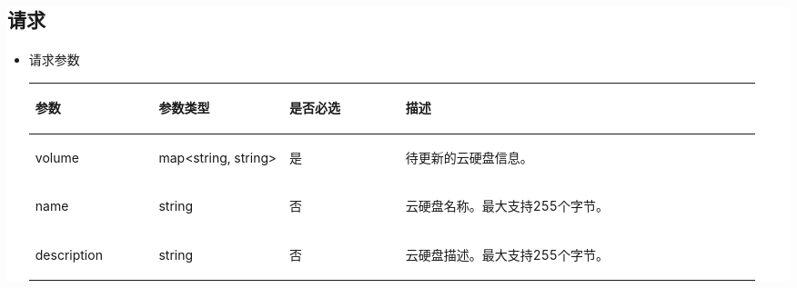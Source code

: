 ## 请求<a name="section45527389"></a>

-   请求参数

    <a name="table2126321"></a>
    <table><thead align="left"><tr id="row49924131"><th class="cellrowborder" valign="top" width="17%" id="mcps1.1.5.1.1"><p id="p37408856172245"><a name="p37408856172245"></a><a name="p37408856172245"></a>参数</p>
    </th>
    <th class="cellrowborder" valign="top" width="18%" id="mcps1.1.5.1.2"><p id="p11847581"><a name="p11847581"></a><a name="p11847581"></a>参数类型</p>
    </th>
    <th class="cellrowborder" valign="top" width="16%" id="mcps1.1.5.1.3"><p id="p20130041"><a name="p20130041"></a><a name="p20130041"></a>是否必选</p>
    </th>
    <th class="cellrowborder" valign="top" width="49%" id="mcps1.1.5.1.4"><p id="p19920592"><a name="p19920592"></a><a name="p19920592"></a>描述</p>
    </th>
    </tr>
    </thead>
    <tbody><tr id="row55501748173249"><td class="cellrowborder" valign="top" width="17%" headers="mcps1.1.5.1.1 "><p id="p46048346173251"><a name="p46048346173251"></a><a name="p46048346173251"></a>volume</p>
    </td>
    <td class="cellrowborder" valign="top" width="18%" headers="mcps1.1.5.1.2 "><p id="p38928506173251"><a name="p38928506173251"></a><a name="p38928506173251"></a>map&lt;string, string&gt;</p>
    </td>
    <td class="cellrowborder" valign="top" width="16%" headers="mcps1.1.5.1.3 "><p id="p66201254173251"><a name="p66201254173251"></a><a name="p66201254173251"></a>是</p>
    </td>
    <td class="cellrowborder" valign="top" width="49%" headers="mcps1.1.5.1.4 "><p id="p60701383173251"><a name="p60701383173251"></a><a name="p60701383173251"></a>待更新的云硬盘信息。</p>
    </td>
    </tr>
    <tr id="row64095011151910"><td class="cellrowborder" valign="top" width="17%" headers="mcps1.1.5.1.1 "><p id="p17428326151912"><a name="p17428326151912"></a><a name="p17428326151912"></a>name</p>
    </td>
    <td class="cellrowborder" valign="top" width="18%" headers="mcps1.1.5.1.2 "><p id="p2408306151912"><a name="p2408306151912"></a><a name="p2408306151912"></a>string</p>
    </td>
    <td class="cellrowborder" valign="top" width="16%" headers="mcps1.1.5.1.3 "><p id="p60855094151912"><a name="p60855094151912"></a><a name="p60855094151912"></a>否</p>
    </td>
    <td class="cellrowborder" valign="top" width="49%" headers="mcps1.1.5.1.4 "><p id="p30315611151912"><a name="p30315611151912"></a><a name="p30315611151912"></a>云硬盘名称。<span id="text18392687151915"><a name="text18392687151915"></a><a name="text18392687151915"></a>最大支持255个字节。</span></p>
    </td>
    </tr>
    <tr id="row22579971154332"><td class="cellrowborder" valign="top" width="17%" headers="mcps1.1.5.1.1 "><p id="p38689692151834"><a name="p38689692151834"></a><a name="p38689692151834"></a>description</p>
    </td>
    <td class="cellrowborder" valign="top" width="18%" headers="mcps1.1.5.1.2 "><p id="p46857371151834"><a name="p46857371151834"></a><a name="p46857371151834"></a>string</p>
    </td>
    <td class="cellrowborder" valign="top" width="16%" headers="mcps1.1.5.1.3 "><p id="p37350702151834"><a name="p37350702151834"></a><a name="p37350702151834"></a>否</p>
    </td>
    <td class="cellrowborder" valign="top" width="49%" headers="mcps1.1.5.1.4 "><p id="p5508030151834"><a name="p5508030151834"></a><a name="p5508030151834"></a>云硬盘描述。<span id="text37546214151923"><a name="text37546214151923"></a><a name="text37546214151923"></a>最大支持255个字节。</span></p>
    </td>
    </tr>